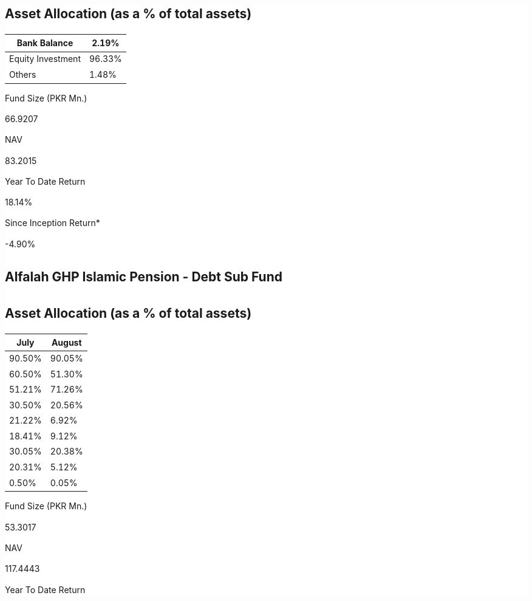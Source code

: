 ## Asset Allocation (as a % of total assets)

| Bank Balance      | 2.19%  |
| ----------------- | ------ |
| Equity Investment | 96.33% |
| Others            | 1.48%  |

Fund Size (PKR Mn.)

66.9207

NAV

83.2015

Year To Date Return

18.14%

Since Inception Return\*

-4.90%

## Alfalah GHP Islamic Pension - Debt Sub Fund

## Asset Allocation (as a % of total assets)

| July   | August |
| ------ | ------ |
| 90.50% | 90.05% |
| 60.50% | 51.30% |
| 51.21% | 71.26% |
| 30.50% | 20.56% |
| 21.22% | 6.92%  |
| 18.41% | 9.12%  |
| 30.05% | 20.38% |
| 20.31% | 5.12%  |
| 0.50%  | 0.05%  |

Fund Size (PKR Mn.)

53.3017

NAV

117.4443

Year To Date Return
